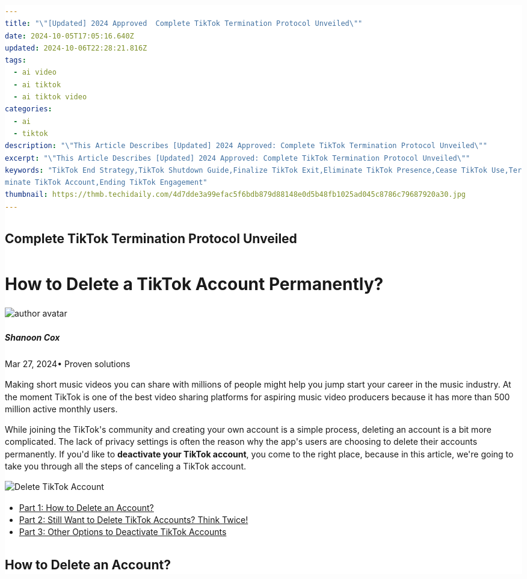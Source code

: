 ```yaml
---
title: "\"[Updated] 2024 Approved  Complete TikTok Termination Protocol Unveiled\""
date: 2024-10-05T17:05:16.640Z
updated: 2024-10-06T22:28:21.816Z
tags:
  - ai video
  - ai tiktok
  - ai tiktok video
categories:
  - ai
  - tiktok
description: "\"This Article Describes [Updated] 2024 Approved: Complete TikTok Termination Protocol Unveiled\""
excerpt: "\"This Article Describes [Updated] 2024 Approved: Complete TikTok Termination Protocol Unveiled\""
keywords: "TikTok End Strategy,TikTok Shutdown Guide,Finalize TikTok Exit,Eliminate TikTok Presence,Cease TikTok Use,Terminate TikTok Account,Ending TikTok Engagement"
thumbnail: https://thmb.techidaily.com/4d7dde3a99efac5f6bdb879d88148e0d5b48fb1025ad045c8786c79687920a30.jpg
---
```


## Complete TikTok Termination Protocol Unveiled

# How to Delete a TikTok Account Permanently?

![author avatar](https://images.wondershare.com/filmora/article-images/shannon-cox.jpg)

##### Shanoon Cox

 Mar 27, 2024• Proven solutions

Making short music videos you can share with millions of people might help you jump start your career in the music industry. At the moment TikTok is one of the best video sharing platforms for aspiring music video producers because it has more than 500 million active monthly users.

While joining the TikTok's community and creating your own account is a simple process, deleting an account is a bit more complicated. The lack of privacy settings is often the reason why the app's users are choosing to delete their accounts permanently. If you'd like to **deactivate your TikTok account**, you come to the right place, because in this article, we're going to take you through all the steps of canceling a TikTok account.

![Delete TikTok Account](https://images.wondershare.com/filmora/article-images/download-tiktok-on-computer.jpg)

* [Part 1: How to Delete an Account?](#part1)
* [Part 2: Still Want to Delete TikTok Accounts? Think Twice!](#part2)
* [Part 3: Other Options to Deactivate TikTok Accounts](#part3)

## How to Delete an Account?
